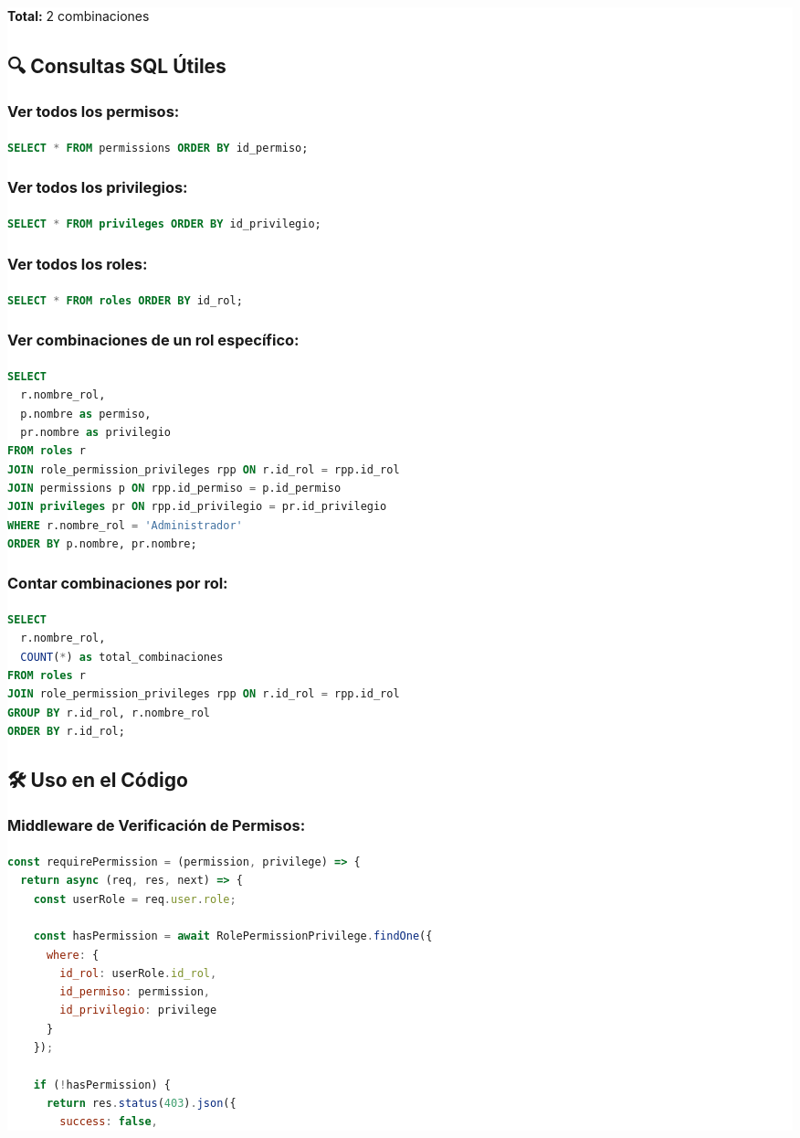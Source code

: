 **Total:** 2 combinaciones

## 🔍 **Consultas SQL Útiles**

### **Ver todos los permisos:**
```sql
SELECT * FROM permissions ORDER BY id_permiso;
```

### **Ver todos los privilegios:**
```sql
SELECT * FROM privileges ORDER BY id_privilegio;
```

### **Ver todos los roles:**
```sql
SELECT * FROM roles ORDER BY id_rol;
```

### **Ver combinaciones de un rol específico:**
```sql
SELECT 
  r.nombre_rol,
  p.nombre as permiso,
  pr.nombre as privilegio
FROM roles r
JOIN role_permission_privileges rpp ON r.id_rol = rpp.id_rol
JOIN permissions p ON rpp.id_permiso = p.id_permiso
JOIN privileges pr ON rpp.id_privilegio = pr.id_privilegio
WHERE r.nombre_rol = 'Administrador'
ORDER BY p.nombre, pr.nombre;
```

### **Contar combinaciones por rol:**
```sql
SELECT 
  r.nombre_rol,
  COUNT(*) as total_combinaciones
FROM roles r
JOIN role_permission_privileges rpp ON r.id_rol = rpp.id_rol
GROUP BY r.id_rol, r.nombre_rol
ORDER BY r.id_rol;
```

## 🛠️ **Uso en el Código**

### **Middleware de Verificación de Permisos:**
```javascript
const requirePermission = (permission, privilege) => {
  return async (req, res, next) => {
    const userRole = req.user.role;
    
    const hasPermission = await RolePermissionPrivilege.findOne({
      where: {
        id_rol: userRole.id_rol,
        id_permiso: permission,
        id_privilegio: privilege
      }
    });
    
    if (!hasPermission) {
      return res.status(403).json({
        success: false,
```